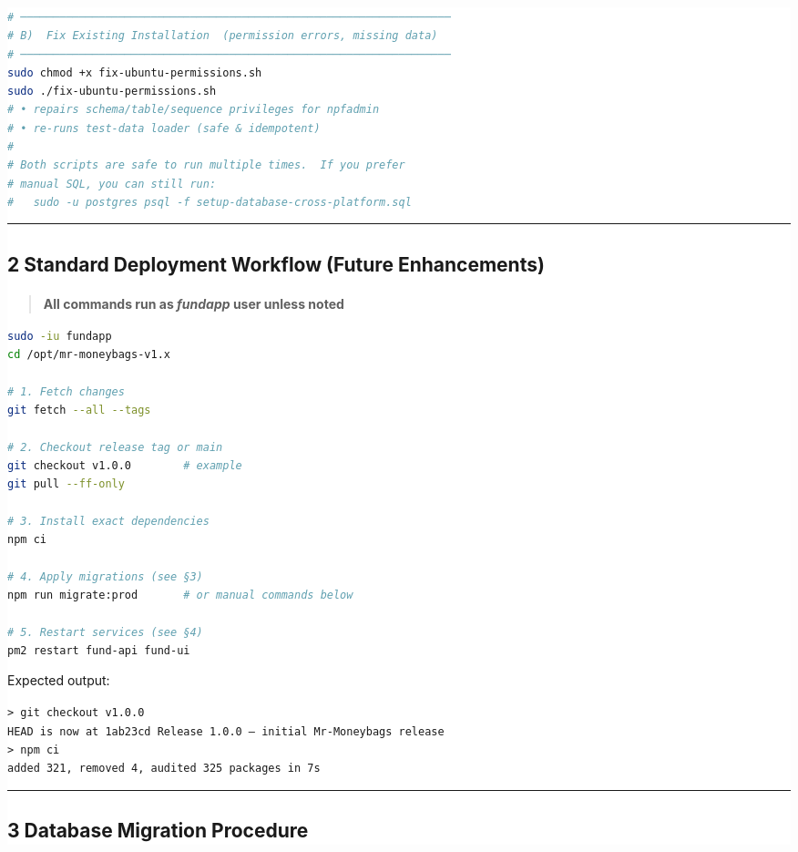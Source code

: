 ```bash
# ──────────────────────────────────────────────────────────────────
# B)  Fix Existing Installation  (permission errors, missing data)
# ──────────────────────────────────────────────────────────────────
sudo chmod +x fix-ubuntu-permissions.sh
sudo ./fix-ubuntu-permissions.sh
# • repairs schema/table/sequence privileges for npfadmin
# • re-runs test-data loader (safe & idempotent)
#
# Both scripts are safe to run multiple times.  If you prefer
# manual SQL, you can still run:
#   sudo -u postgres psql -f setup-database-cross-platform.sql
```

---

## 2  Standard Deployment Workflow (Future Enhancements)

> **All commands run as _fundapp_ user unless noted**

```bash
sudo -iu fundapp
cd /opt/mr-moneybags-v1.x

# 1. Fetch changes
git fetch --all --tags

# 2. Checkout release tag or main
git checkout v1.0.0        # example
git pull --ff-only

# 3. Install exact dependencies
npm ci

# 4. Apply migrations (see §3)
npm run migrate:prod       # or manual commands below

# 5. Restart services (see §4)
pm2 restart fund-api fund-ui
```

Expected output:
```
> git checkout v1.0.0
HEAD is now at 1ab23cd Release 1.0.0 – initial Mr-Moneybags release
> npm ci
added 321, removed 4, audited 325 packages in 7s
```

---

## 3  Database Migration Procedure
